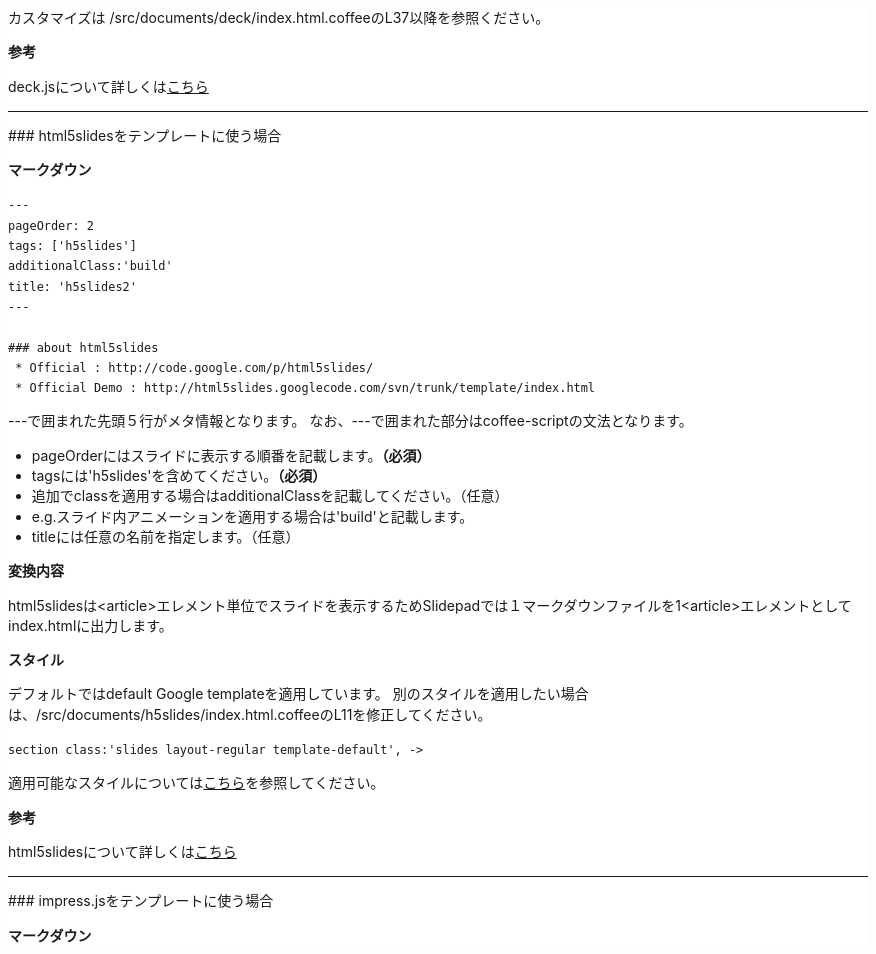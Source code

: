 カスタマイズは
/src/documents/deck/index.html.coffeeのL37以降を参照ください。


__参考__

deck.jsについて詳しくは[こちら](http://imakewebthings.com/deck.js/docs/)

<hr id="43" class="soften">
### html5slidesをテンプレートに使う場合

__マークダウン__

    ---
    pageOrder: 2
    tags: ['h5slides']
    additionalClass:'build'
    title: 'h5slides2'
    ---

    ### about html5slides
     * Official : http://code.google.com/p/html5slides/
     * Official Demo : http://html5slides.googlecode.com/svn/trunk/template/index.html


---で囲まれた先頭５行がメタ情報となります。
なお、---で囲まれた部分はcoffee-scriptの文法となります。

* pageOrderにはスライドに表示する順番を記載します。__（必須）__
* tagsには'h5slides'を含めてください。__（必須）__
* 追加でclassを適用する場合はadditionalClassを記載してください。（任意）
 * e.g.スライド内アニメーションを適用する場合は'build'と記載します。
* titleには任意の名前を指定します。（任意）

__変換内容__

html5slidesは&lt;article&gt;エレメント単位でスライドを表示するためSlidepadでは１マークダウンファイルを1&lt;article&gt;エレメントとしてindex.htmlに出力します。

__スタイル__

デフォルトではdefault Google templateを適用しています。
別のスタイルを適用したい場合は、/src/documents/h5slides/index.html.coffeeのL11を修正してください。

    section class:'slides layout-regular template-default', ->

適用可能なスタイルについては[こちら](http://code.google.com/p/html5slides/)を参照してください。


__参考__

html5slidesについて詳しくは[こちら](http://code.google.com/p/html5slides/)

<hr id="44" class="soften">
### impress.jsをテンプレートに使う場合

__マークダウン__
